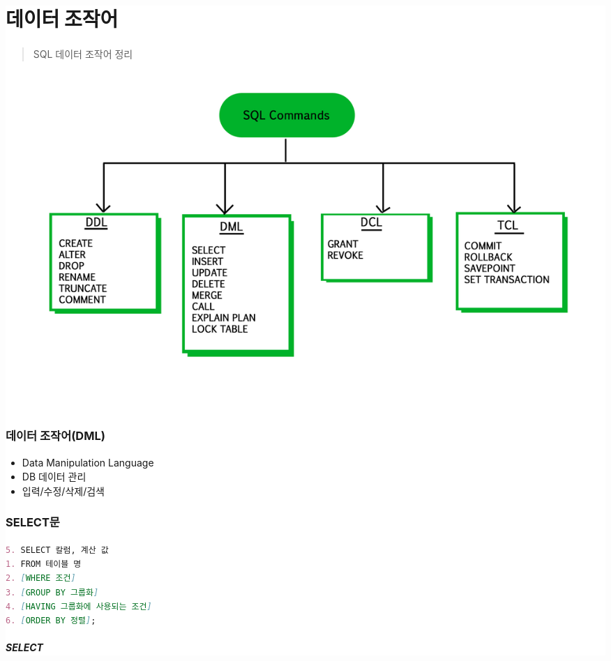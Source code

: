 # 데이터 조작어

> SQL 데이터 조작어 정리



![img](data_manipulation_language.assets/img.jpg)

### 데이터 조작어(DML)

- Data Manipulation Language
- DB 데이터 관리
- 입력/수정/삭제/검색



### SELECT문

```markdown
5. SELECT 칼럼, 계산 값             
1. FROM 테이블 명                   
2. [WHERE 조건]                     
3. [GROUP BY 그룹화]
4. [HAVING 그룹화에 사용되는 조건]
6. [ORDER BY 정렬];
```



##### SELECT

